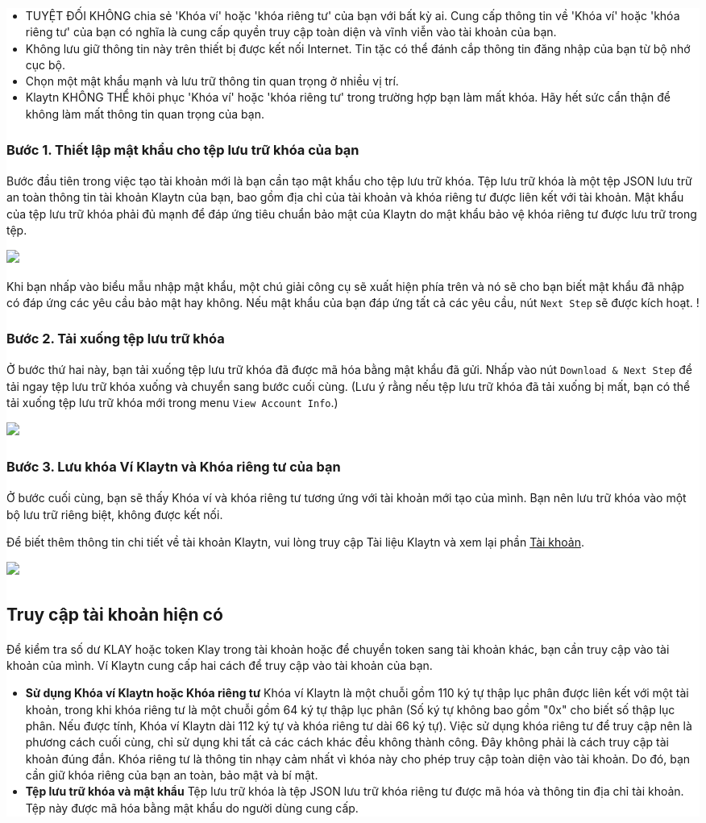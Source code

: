 * TUYỆT ĐỐI KHÔNG chia sẻ 'Khóa ví' hoặc 'khóa riêng tư' của bạn với bất kỳ ai. Cung cấp thông tin về 'Khóa ví' hoặc 'khóa riêng tư' của bạn có nghĩa là cung cấp quyền truy cập toàn diện và vĩnh viễn vào tài khoản của bạn.
* Không lưu giữ thông tin này trên thiết bị được kết nối Internet. Tin tặc có thể đánh cắp thông tin đăng nhập của bạn từ bộ nhớ cục bộ.
* Chọn một mật khẩu mạnh và lưu trữ thông tin quan trọng ở nhiều vị trí.
* Klaytn KHÔNG THỂ khôi phục 'Khóa ví' hoặc 'khóa riêng tư' trong trường hợp bạn làm mất khóa. Hãy hết sức cẩn thận để không làm mất thông tin quan trọng của bạn.

### Bước 1. Thiết lập mật khẩu cho tệp lưu trữ khóa của bạn <a id="step-1-set-password-for-your-keystore-file"></a>

Bước đầu tiên trong việc tạo tài khoản mới là bạn cần tạo mật khẩu cho tệp lưu trữ khóa. Tệp lưu trữ khóa là một tệp JSON lưu trữ an toàn thông tin tài khoản Klaytn của bạn, bao gồm địa chỉ của tài khoản và khóa riêng tư được liên kết với tài khoản. Mật khẩu của tệp lưu trữ khóa phải đủ mạnh để đáp ứng tiêu chuẩn bảo mật của Klaytn do mật khẩu bảo vệ khóa riêng tư được lưu trữ trong tệp.

![](/img/build/tools/01-create-new-1.png)

Khi bạn nhấp vào biểu mẫu nhập mật khẩu, một chú giải công cụ sẽ xuất hiện phía trên và nó sẽ cho bạn biết mật khẩu đã nhập có đáp ứng các yêu cầu bảo mật hay không. Nếu mật khẩu của bạn đáp ứng tất cả các yêu cầu, nút `Next Step` sẽ được kích hoạt. !

### Bước 2. Tải xuống tệp lưu trữ khóa <a id="step-2-download-the-keystore-file"></a>

Ở bước thứ hai này, bạn tải xuống tệp lưu trữ khóa đã được mã hóa bằng mật khẩu đã gửi. Nhấp vào nút `Download & Next Step` để tải ngay tệp lưu trữ khóa xuống và chuyển sang bước cuối cùng. (Lưu ý rằng nếu tệp lưu trữ khóa đã tải xuống bị mất, bạn có thể tải xuống tệp lưu trữ khóa mới trong menu `View Account Info`.)

![](/img/build/tools/01-create-new-4.png)

### Bước 3. Lưu khóa Ví Klaytn và Khóa riêng tư của bạn <a id="step-3-save-your-klaytn-wallet-key-and-private-key"></a>

Ở bước cuối cùng, bạn sẽ thấy Khóa ví và khóa riêng tư tương ứng với tài khoản mới tạo của mình. Bạn nên lưu trữ khóa vào một bộ lưu trữ riêng biệt, không được kết nối.

Để biết thêm thông tin chi tiết về tài khoản Klaytn, vui lòng truy cập Tài liệu Klaytn và xem lại phần [Tài khoản](../../../learn/accounts.md).

![](/img/build/tools/01-create-new-5.png)

## Truy cập tài khoản hiện có <a id="access-existing-account"></a>

Để kiểm tra số dư KLAY hoặc token Klay trong tài khoản hoặc để chuyển token sang tài khoản khác, bạn cần truy cập vào tài khoản của mình. Ví Klaytn cung cấp hai cách để truy cập vào tài khoản của bạn.

* **Sử dụng Khóa ví Klaytn hoặc Khóa riêng tư** Khóa ví Klaytn là một chuỗi gồm 110 ký tự thập lục phân được liên kết với một tài khoản, trong khi khóa riêng tư là một chuỗi gồm 64 ký tự thập lục phân (Số ký tự không bao gồm "0x" cho biết số thập lục phân. Nếu được tính, Khóa ví Klaytn dài 112 ký tự và khóa riêng tư dài 66 ký tự). Việc sử dụng khóa riêng tư để truy cập nên là phương cách cuối cùng, chỉ sử dụng khi tất cả các cách khác đều không thành công. Đây không phải là cách truy cập tài khoản đúng đắn. Khóa riêng tư là thông tin nhạy cảm nhất vì khóa này cho phép truy cập toàn diện vào tài khoản. Do đó, bạn cần giữ khóa riêng của bạn an toàn, bảo mật và bí mật.
* **Tệp lưu trữ khóa và mật khẩu** Tệp lưu trữ khóa là tệp JSON lưu trữ khóa riêng tư được mã hóa và thông tin địa chỉ tài khoản. Tệp này được mã hóa bằng mật khẩu do người dùng cung cấp.
